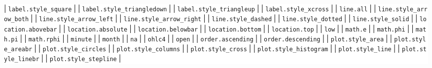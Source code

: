 | `label.style_square` |
| `label.style_triangledown` |
| `label.style_triangleup` |
| `label.style_xcross` |
| `line.all` |
| `line.style_arrow_both` |
| `line.style_arrow_left` |
| `line.style_arrow_right` |
| `line.style_dashed` |
| `line.style_dotted` |
| `line.style_solid` |
| `location.abovebar` |
| `location.absolute` |
| `location.belowbar` |
| `location.bottom` |
| `location.top` |
| `low` |
| `math.e` |
| `math.phi` |
| `math.pi` |
| `math.rphi` |
| `minute` |
| `month` |
| `na` |
| `ohlc4` |
| `open` |
| `order.ascending` |
| `order.descending` |
| `plot.style_area` |
| `plot.style_areabr` |
| `plot.style_circles` |
| `plot.style_columns` |
| `plot.style_cross` |
| `plot.style_histogram` |
| `plot.style_line` |
| `plot.style_linebr` |
| `plot.style_stepline` |
